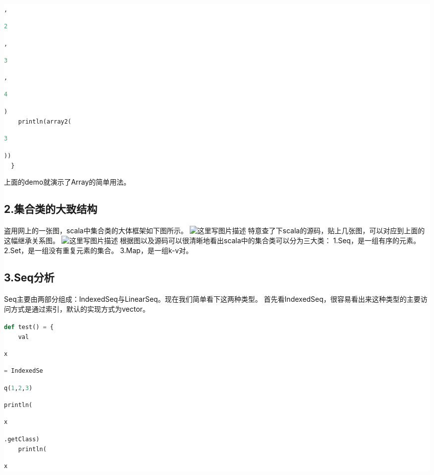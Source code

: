 ```python
,
```
```python
2
```
```python
,
```
```python
3
```
```python
,
```
```python
4
```
```python
)
    println(array2(
```
```python
3
```
```python
))
  }
```
上面的demo就演示了Array的简单用法。
## 2.集合类的大致结构
盗用网上的一张图，scala中集合类的大体框架如下图所示。
![这里写图片描述](https://img-blog.csdn.net/20170528205649796?watermark/2/text/aHR0cDovL2Jsb2cuY3Nkbi5uZXQvYml0Y2FybWFubGVl/font/5a6L5L2T/fontsize/400/fill/I0JBQkFCMA==/dissolve/70/gravity/SouthEast)
特意查了下scala的源码，贴上几张图，可以对应到上面的这幅继承关系图。
![这里写图片描述](https://img-blog.csdn.net/20170528210018311?watermark/2/text/aHR0cDovL2Jsb2cuY3Nkbi5uZXQvYml0Y2FybWFubGVl/font/5a6L5L2T/fontsize/400/fill/I0JBQkFCMA==/dissolve/70/gravity/SouthEast)
根据图以及源码可以很清晰地看出scala中的集合类可以分为三大类：
1.Seq，是一组有序的元素。
2.Set，是一组没有重复元素的集合。
3.Map，是一组k-v对。
## 3.Seq分析
Seq主要由两部分组成：IndexedSeq与LinearSeq。现在我们简单看下这两种类型。
首先看IndexedSeq，很容易看出来这种类型的主要访问方式是通过索引，默认的实现方式为vector。
```python
def test() = {
    val
```
```python
x
```
```python
= IndexedSe
```
```python
q(1,2,3)
```
```python
println(
```
```python
x
```
```python
.getClass)
    println(
```
```python
x
```